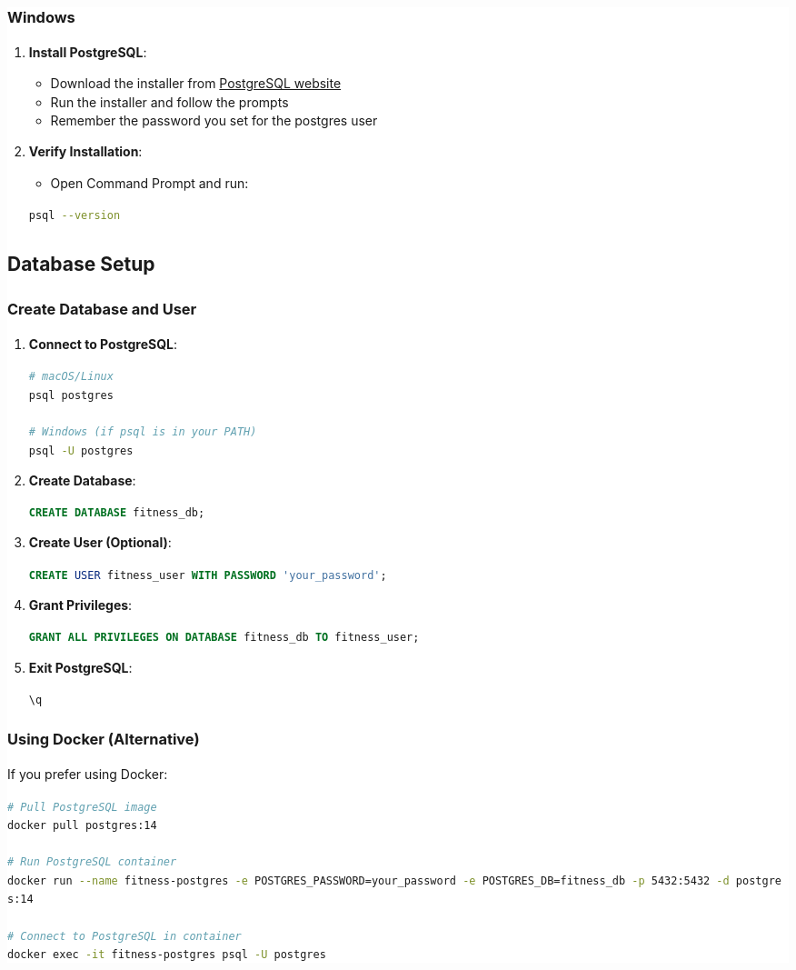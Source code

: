 ### Windows

1. **Install PostgreSQL**:
   - Download the installer from [PostgreSQL website](https://www.postgresql.org/download/windows/)
   - Run the installer and follow the prompts
   - Remember the password you set for the postgres user

2. **Verify Installation**:
   - Open Command Prompt and run:
   ```bash
   psql --version
   ```

## Database Setup

### Create Database and User

1. **Connect to PostgreSQL**:
   ```bash
   # macOS/Linux
   psql postgres
   
   # Windows (if psql is in your PATH)
   psql -U postgres
   ```

2. **Create Database**:
   ```sql
   CREATE DATABASE fitness_db;
   ```

3. **Create User (Optional)**:
   ```sql
   CREATE USER fitness_user WITH PASSWORD 'your_password';
   ```

4. **Grant Privileges**:
   ```sql
   GRANT ALL PRIVILEGES ON DATABASE fitness_db TO fitness_user;
   ```

5. **Exit PostgreSQL**:
   ```sql
   \q
   ```

### Using Docker (Alternative)

If you prefer using Docker:

```bash
# Pull PostgreSQL image
docker pull postgres:14

# Run PostgreSQL container
docker run --name fitness-postgres -e POSTGRES_PASSWORD=your_password -e POSTGRES_DB=fitness_db -p 5432:5432 -d postgres:14

# Connect to PostgreSQL in container
docker exec -it fitness-postgres psql -U postgres
```
